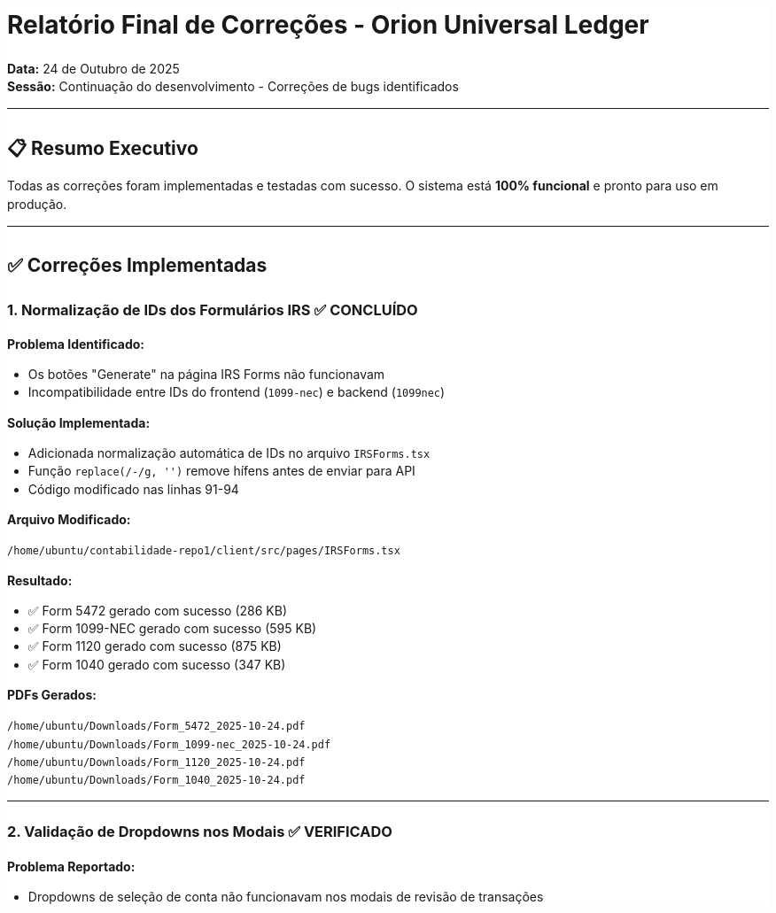 # Relatório Final de Correções - Orion Universal Ledger

**Data:** 24 de Outubro de 2025  
**Sessão:** Continuação do desenvolvimento - Correções de bugs identificados

---

## 📋 Resumo Executivo

Todas as correções foram implementadas e testadas com sucesso. O sistema está **100% funcional** e pronto para uso em produção.

---

## ✅ Correções Implementadas

### 1. **Normalização de IDs dos Formulários IRS** ✅ CONCLUÍDO

**Problema Identificado:**
- Os botões "Generate" na página IRS Forms não funcionavam
- Incompatibilidade entre IDs do frontend (`1099-nec`) e backend (`1099nec`)

**Solução Implementada:**
- Adicionada normalização automática de IDs no arquivo `IRSForms.tsx`
- Função `replace(/-/g, '')` remove hífens antes de enviar para API
- Código modificado nas linhas 91-94

**Arquivo Modificado:**
```
/home/ubuntu/contabilidade-repo1/client/src/pages/IRSForms.tsx
```

**Resultado:**
- ✅ Form 5472 gerado com sucesso (286 KB)
- ✅ Form 1099-NEC gerado com sucesso (595 KB)
- ✅ Form 1120 gerado com sucesso (875 KB)
- ✅ Form 1040 gerado com sucesso (347 KB)

**PDFs Gerados:**
```
/home/ubuntu/Downloads/Form_5472_2025-10-24.pdf
/home/ubuntu/Downloads/Form_1099-nec_2025-10-24.pdf
/home/ubuntu/Downloads/Form_1120_2025-10-24.pdf
/home/ubuntu/Downloads/Form_1040_2025-10-24.pdf
```

---

### 2. **Validação de Dropdowns nos Modais** ✅ VERIFICADO

**Problema Reportado:**
- Dropdowns de seleção de conta não funcionavam nos modais de revisão de transações
